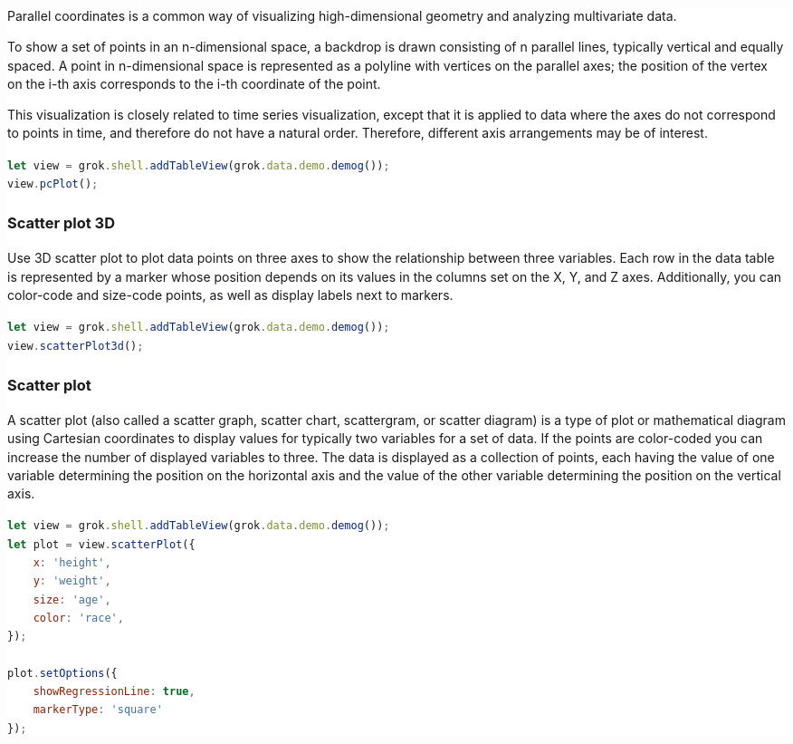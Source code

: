 Parallel coordinates is a common way of visualizing high-dimensional geometry and analyzing multivariate data.

To show a set of points in an n-dimensional space, a backdrop is drawn consisting of n parallel lines, typically
vertical and equally spaced. A point in n-dimensional space is represented as a polyline with vertices on the parallel
axes; the position of the vertex on the i-th axis corresponds to the i-th coordinate of the point.

This visualization is closely related to time series visualization, except that it is applied to data where the axes do
not correspond to points in time, and therefore do not have a natural order. Therefore, different axis arrangements may
be of interest.

```javascript
let view = grok.shell.addTableView(grok.data.demo.demog());
view.pcPlot();
```

### Scatter plot 3D

Use 3D scatter plot to plot data points on three axes to show the relationship between three variables. Each row in the
data table is represented by a marker whose position depends on its values in the columns set on the X, Y, and Z axes.
Additionally, you can color-code and size-code points, as well as display labels next to markers.

```javascript
let view = grok.shell.addTableView(grok.data.demo.demog());
view.scatterPlot3d();
```

### Scatter plot

A scatter plot (also called a scatter graph, scatter chart, scattergram, or scatter diagram) is a type of plot or
mathematical diagram using Cartesian coordinates to display values for typically two variables for a set of data. If the
points are color-coded you can increase the number of displayed variables to three. The data is displayed as a
collection of points, each having the value of one variable determining the position on the horizontal axis and the
value of the other variable determining the position on the vertical axis.

```javascript
let view = grok.shell.addTableView(grok.data.demo.demog());
let plot = view.scatterPlot({
    x: 'height',
    y: 'weight',
    size: 'age',
    color: 'race',
});

plot.setOptions({
    showRegressionLine: true,
    markerType: 'square'
});
```
